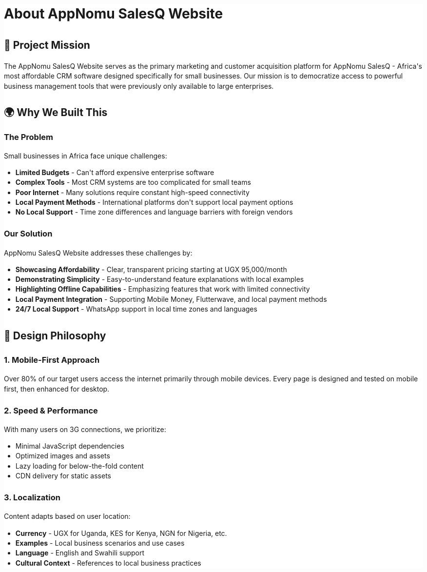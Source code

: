 # About AppNomu SalesQ Website

## 🎯 Project Mission

The AppNomu SalesQ Website serves as the primary marketing and customer acquisition platform for AppNomu SalesQ - Africa's most affordable CRM software designed specifically for small businesses. Our mission is to democratize access to powerful business management tools that were previously only available to large enterprises.

## 🌍 Why We Built This

### The Problem
Small businesses in Africa face unique challenges:
- **Limited Budgets** - Can't afford expensive enterprise software
- **Complex Tools** - Most CRM systems are too complicated for small teams
- **Poor Internet** - Many solutions require constant high-speed connectivity
- **Local Payment Methods** - International platforms don't support local payment options
- **No Local Support** - Time zone differences and language barriers with foreign vendors

### Our Solution
AppNomu SalesQ Website addresses these challenges by:
- **Showcasing Affordability** - Clear, transparent pricing starting at UGX 95,000/month
- **Demonstrating Simplicity** - Easy-to-understand feature explanations with local examples
- **Highlighting Offline Capabilities** - Emphasizing features that work with limited connectivity
- **Local Payment Integration** - Supporting Mobile Money, Flutterwave, and local payment methods
- **24/7 Local Support** - WhatsApp support in local time zones and languages

## 🎨 Design Philosophy

### 1. **Mobile-First Approach**
Over 80% of our target users access the internet primarily through mobile devices. Every page is designed and tested on mobile first, then enhanced for desktop.

### 2. **Speed & Performance**
With many users on 3G connections, we prioritize:
- Minimal JavaScript dependencies
- Optimized images and assets
- Lazy loading for below-the-fold content
- CDN delivery for static assets

### 3. **Localization**
Content adapts based on user location:
- **Currency** - UGX for Uganda, KES for Kenya, NGN for Nigeria, etc.
- **Examples** - Local business scenarios and use cases
- **Language** - English and Swahili support
- **Cultural Context** - References to local business practices
